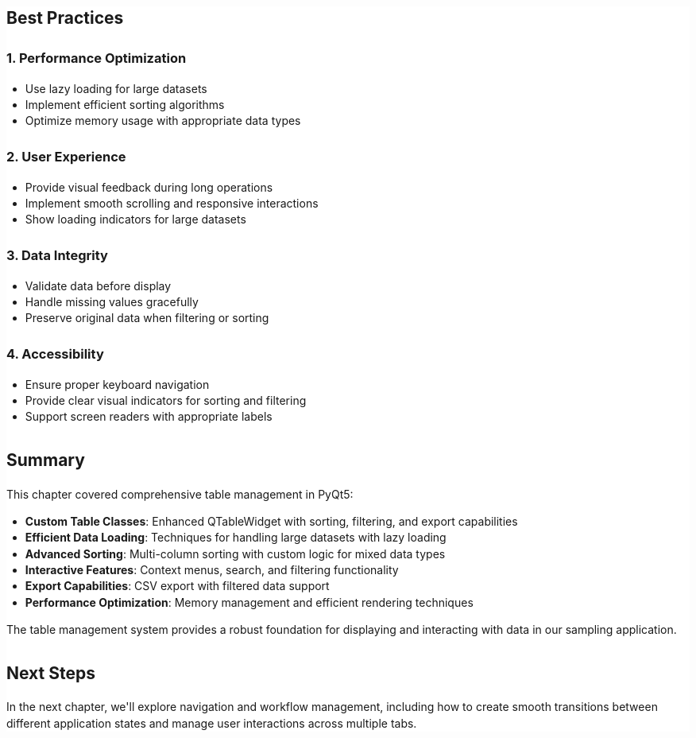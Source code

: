 
## Best Practices

### 1. Performance Optimization
- Use lazy loading for large datasets
- Implement efficient sorting algorithms
- Optimize memory usage with appropriate data types

### 2. User Experience
- Provide visual feedback during long operations
- Implement smooth scrolling and responsive interactions
- Show loading indicators for large datasets

### 3. Data Integrity
- Validate data before display
- Handle missing values gracefully
- Preserve original data when filtering or sorting

### 4. Accessibility
- Ensure proper keyboard navigation
- Provide clear visual indicators for sorting and filtering
- Support screen readers with appropriate labels

## Summary

This chapter covered comprehensive table management in PyQt5:

- **Custom Table Classes**: Enhanced QTableWidget with sorting, filtering, and export capabilities
- **Efficient Data Loading**: Techniques for handling large datasets with lazy loading
- **Advanced Sorting**: Multi-column sorting with custom logic for mixed data types
- **Interactive Features**: Context menus, search, and filtering functionality
- **Export Capabilities**: CSV export with filtered data support
- **Performance Optimization**: Memory management and efficient rendering techniques

The table management system provides a robust foundation for displaying and interacting with data in our sampling application.

## Next Steps

In the next chapter, we'll explore navigation and workflow management, including how to create smooth transitions between different application states and manage user interactions across multiple tabs.
